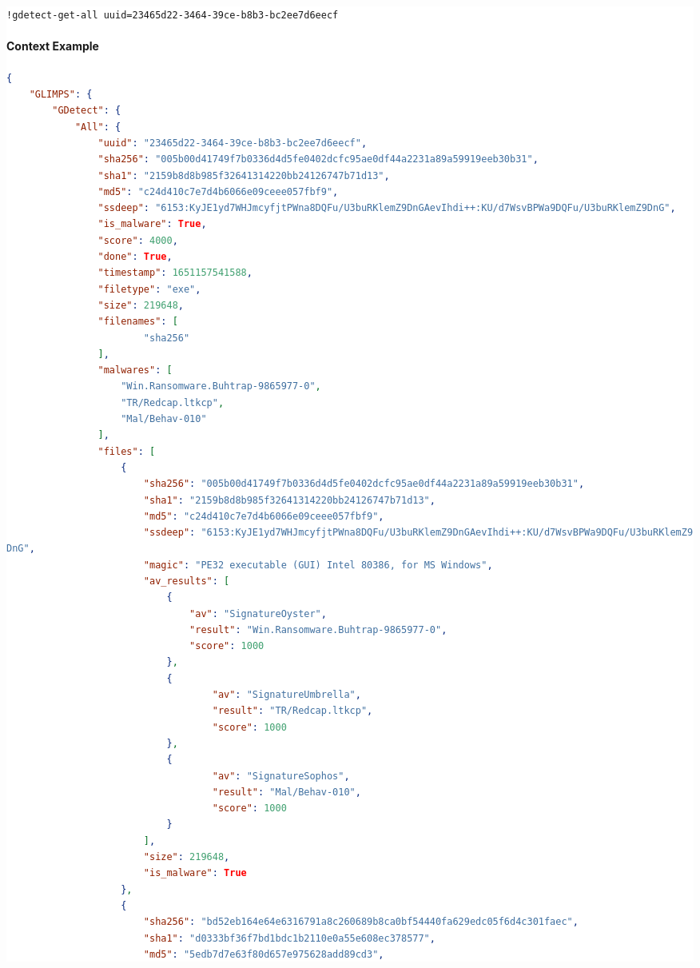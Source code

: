```!gdetect-get-all uuid=23465d22-3464-39ce-b8b3-bc2ee7d6eecf```

#### Context Example

```json
{
    "GLIMPS": {
        "GDetect": {
            "All": {
                "uuid": "23465d22-3464-39ce-b8b3-bc2ee7d6eecf",
                "sha256": "005b00d41749f7b0336d4d5fe0402dcfc95ae0df44a2231a89a59919eeb30b31",
                "sha1": "2159b8d8b985f32641314220bb24126747b71d13",
                "md5": "c24d410c7e7d4b6066e09ceee057fbf9",
                "ssdeep": "6153:KyJE1yd7WHJmcyfjtPWna8DQFu/U3buRKlemZ9DnGAevIhdi++:KU/d7WsvBPWa9DQFu/U3buRKlemZ9DnG",
                "is_malware": True,
                "score": 4000,
                "done": True,
                "timestamp": 1651157541588,
                "filetype": "exe",
                "size": 219648,
                "filenames": [
                        "sha256"
                ],
                "malwares": [
                    "Win.Ransomware.Buhtrap-9865977-0",
                    "TR/Redcap.ltkcp",
                    "Mal/Behav-010"
                ],
                "files": [
                    {
                        "sha256": "005b00d41749f7b0336d4d5fe0402dcfc95ae0df44a2231a89a59919eeb30b31",
                        "sha1": "2159b8d8b985f32641314220bb24126747b71d13",
                        "md5": "c24d410c7e7d4b6066e09ceee057fbf9",
                        "ssdeep": "6153:KyJE1yd7WHJmcyfjtPWna8DQFu/U3buRKlemZ9DnGAevIhdi++:KU/d7WsvBPWa9DQFu/U3buRKlemZ9DnG",
                        "magic": "PE32 executable (GUI) Intel 80386, for MS Windows",
                        "av_results": [
                            {
                                "av": "SignatureOyster",
                                "result": "Win.Ransomware.Buhtrap-9865977-0",
                                "score": 1000
                            },
                            {
                                    "av": "SignatureUmbrella",
                                    "result": "TR/Redcap.ltkcp",
                                    "score": 1000
                            },
                            {
                                    "av": "SignatureSophos",
                                    "result": "Mal/Behav-010",
                                    "score": 1000
                            }
                        ],
                        "size": 219648,
                        "is_malware": True
                    },
                    {
                        "sha256": "bd52eb164e64e6316791a8c260689b8ca0bf54440fa629edc05f6d4c301faec",
                        "sha1": "d0333bf36f7bd1bdc1b2110e0a55e608ec378577",
                        "md5": "5edb7d7e63f80d657e975628add89cd3",
```